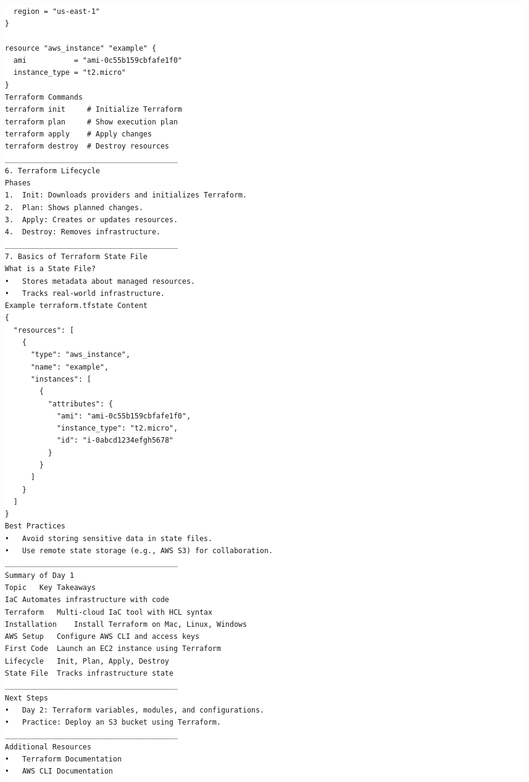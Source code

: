 ```
  region = "us-east-1"
}

resource "aws_instance" "example" {
  ami           = "ami-0c55b159cbfafe1f0"
  instance_type = "t2.micro"
}
Terraform Commands
terraform init     # Initialize Terraform
terraform plan     # Show execution plan
terraform apply    # Apply changes
terraform destroy  # Destroy resources
________________________________________
6. Terraform Lifecycle
Phases
1.	Init: Downloads providers and initializes Terraform.
2.	Plan: Shows planned changes.
3.	Apply: Creates or updates resources.
4.	Destroy: Removes infrastructure.
________________________________________
7. Basics of Terraform State File
What is a State File?
•	Stores metadata about managed resources.
•	Tracks real-world infrastructure.
Example terraform.tfstate Content
{
  "resources": [
    {
      "type": "aws_instance",
      "name": "example",
      "instances": [
        {
          "attributes": {
            "ami": "ami-0c55b159cbfafe1f0",
            "instance_type": "t2.micro",
            "id": "i-0abcd1234efgh5678"
          }
        }
      ]
    }
  ]
}
Best Practices
•	Avoid storing sensitive data in state files.
•	Use remote state storage (e.g., AWS S3) for collaboration.
________________________________________
Summary of Day 1
Topic	Key Takeaways
IaC	Automates infrastructure with code
Terraform	Multi-cloud IaC tool with HCL syntax
Installation	Install Terraform on Mac, Linux, Windows
AWS Setup	Configure AWS CLI and access keys
First Code	Launch an EC2 instance using Terraform
Lifecycle	Init, Plan, Apply, Destroy
State File	Tracks infrastructure state
________________________________________
Next Steps
•	Day 2: Terraform variables, modules, and configurations.
•	Practice: Deploy an S3 bucket using Terraform.
________________________________________
Additional Resources
•	Terraform Documentation
•	AWS CLI Documentation
```